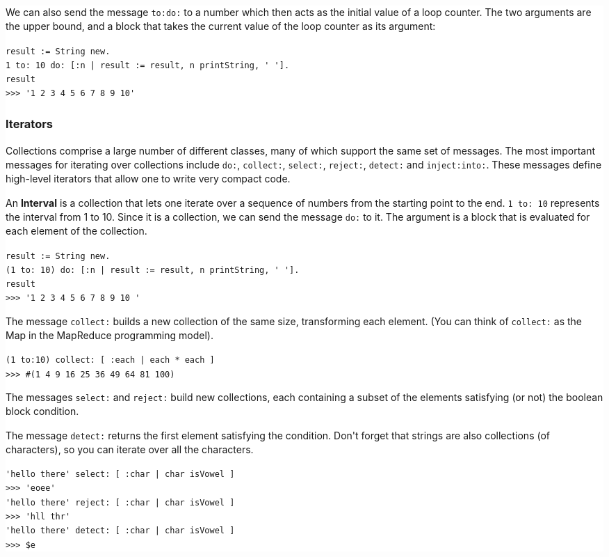 
We can also send the message `to:do:` to a number which then acts as the
initial value of a loop counter. The two arguments are the upper bound, and a
block that takes the current value of the loop counter as its argument:

```
result := String new.
1 to: 10 do: [:n | result := result, n printString, ' '].
result 
>>> '1 2 3 4 5 6 7 8 9 10'
```


### Iterators

Collections comprise a large number of different classes, many of which support the same set of messages.
The most important messages for iterating over collections include `do:`, `collect:`, `select:`,
`reject:`, `detect:` and `inject:into:`. These messages define high-level
iterators that allow one to write very compact code.

An **Interval** is a collection that lets one iterate over a sequence of numbers
from the starting point to the end. `1 to: 10` represents the interval from 1
to 10. Since it is a collection, we can send the message `do:` to it. The argument
is a block that is evaluated for each element of the collection.

```
result := String new.
(1 to: 10) do: [:n | result := result, n printString, ' '].
result 
>>> '1 2 3 4 5 6 7 8 9 10 '
```


The message `collect:` builds a new collection of the same size, transforming each
element. (You can think of `collect:` as the Map in the MapReduce
programming model).

```
(1 to:10) collect: [ :each | each * each ] 
>>> #(1 4 9 16 25 36 49 64 81 100)
```


The messages `select:` and `reject:` build new collections, each containing a subset of
the elements satisfying (or not) the boolean block condition.

The message `detect:` returns the first element satisfying the condition. Don't forget
that strings are also collections (of characters), so you can iterate over all
the characters.

```
'hello there' select: [ :char | char isVowel ] 
>>> 'eoee'
'hello there' reject: [ :char | char isVowel ] 
>>> 'hll thr'
'hello there' detect: [ :char | char isVowel ] 
>>> $e
```
